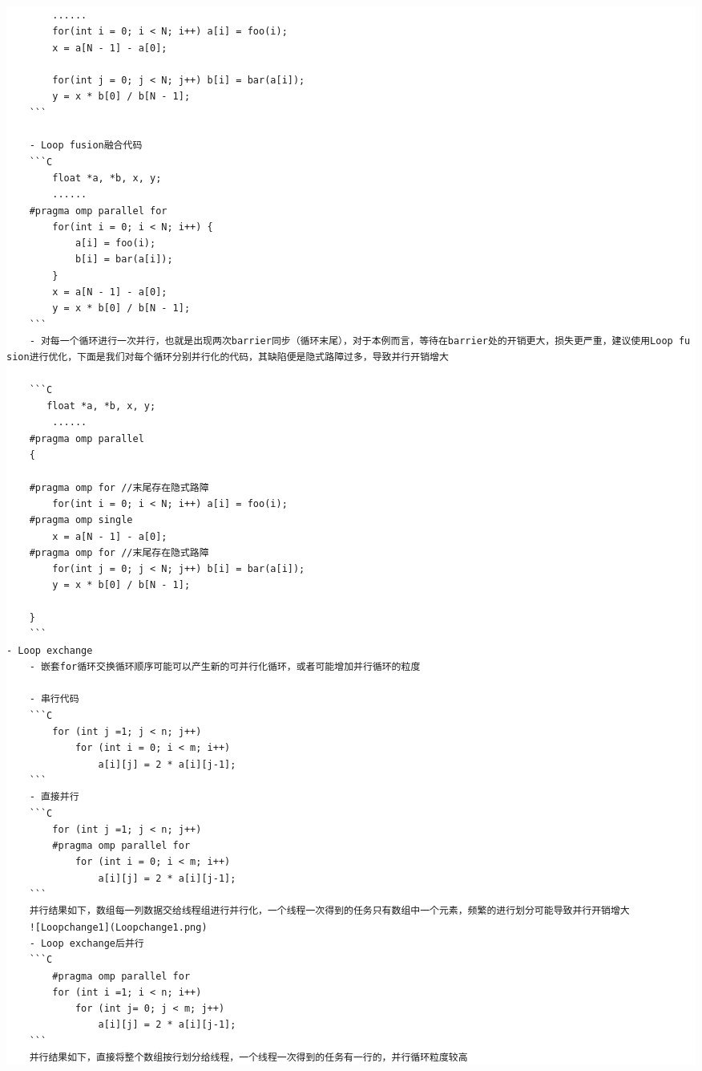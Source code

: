             ......
            for(int i = 0; i < N; i++) a[i] = foo(i);
            x = a[N - 1] - a[0];

            for(int j = 0; j < N; j++) b[i] = bar(a[i]);
            y = x * b[0] / b[N - 1];
        ```

        - Loop fusion融合代码
        ```C
            float *a, *b, x, y;
            ......
        #pragma omp parallel for
            for(int i = 0; i < N; i++) {
                a[i] = foo(i);
                b[i] = bar(a[i]);
            }
            x = a[N - 1] - a[0];
            y = x * b[0] / b[N - 1];
        ```
        - 对每一个循环进行一次并行，也就是出现两次barrier同步（循环末尾），对于本例而言，等待在barrier处的开销更大，损失更严重，建议使用Loop fusion进行优化，下面是我们对每个循环分别并行化的代码，其缺陷便是隐式路障过多，导致并行开销增大

        ```C
           float *a, *b, x, y;
            ......
        #pragma omp parallel
        {

        #pragma omp for //末尾存在隐式路障
            for(int i = 0; i < N; i++) a[i] = foo(i);
        #pragma omp single
            x = a[N - 1] - a[0];
        #pragma omp for //末尾存在隐式路障
            for(int j = 0; j < N; j++) b[i] = bar(a[i]);
            y = x * b[0] / b[N - 1];

        }
        ```
    - Loop exchange
        - 嵌套for循环交换循环顺序可能可以产生新的可并行化循环，或者可能增加并行循环的粒度

        - 串行代码
        ```C
            for (int j =1; j < n; j++)
                for (int i = 0; i < m; i++)
                    a[i][j] = 2 * a[i][j-1];
        ```
        - 直接并行
        ```C
            for (int j =1; j < n; j++)
            #pragma omp parallel for
                for (int i = 0; i < m; i++)
                    a[i][j] = 2 * a[i][j-1];
        ```
        并行结果如下，数组每一列数据交给线程组进行并行化，一个线程一次得到的任务只有数组中一个元素，频繁的进行划分可能导致并行开销增大
        ![Loopchange1](Loopchange1.png)
        - Loop exchange后并行
        ```C
            #pragma omp parallel for
            for (int i =1; i < n; i++)
                for (int j= 0; j < m; j++)
                    a[i][j] = 2 * a[i][j-1];
        ```
        并行结果如下，直接将整个数组按行划分给线程，一个线程一次得到的任务有一行的，并行循环粒度较高